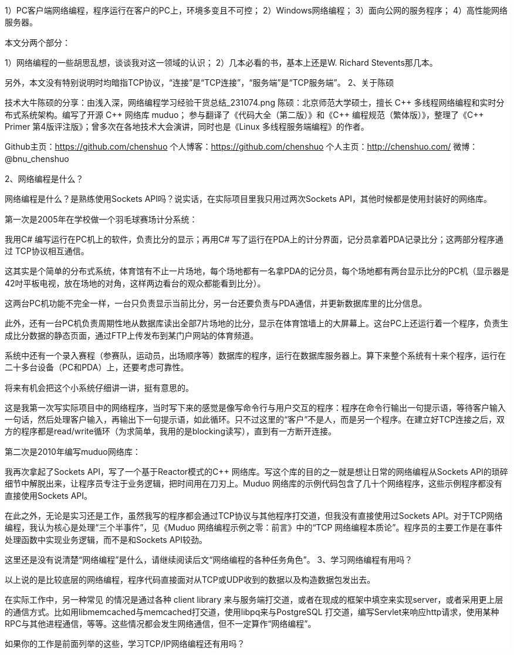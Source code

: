 1）PC客户端网络编程，程序运行在客户的PC上，环境多变且不可控；
2）Windows网络编程；
3）面向公网的服务程序；
4）高性能网络服务器。

本文分两个部分：

1）网络编程的一些胡思乱想，谈谈我对这一领域的认识；
2）几本必看的书，基本上还是W. Richard Stevents那几本。

另外，本文没有特别说明时均暗指TCP协议，“连接”是“TCP连接”，“服务端”是“TCP服务端”。
2、关于陈硕

技术大牛陈硕的分享：由浅入深，网络编程学习经验干货总结_231074.png
陈硕：北京师范大学硕士，擅长 C++ 多线程网络编程和实时分布式系统架构。编写了开源 C++ 网络库 muduo； 参与翻译了《代码大全（第二版）》和《C++ 编程规范（繁体版）》，整理了《C++ Primer 第4版评注版》；曾多次在各地技术大会演讲，同时也是《Linux 多线程服务端编程》的作者。

Github主页：https://github.com/chenshuo
个人博客：https://github.com/chenshuo
个人主页：http://chenshuo.com/
微博：@bnu_chenshuo

2、网络编程是什么？

网络编程是什么？是熟练使用Sockets API吗？说实话，在实际项目里我只用过两次Sockets API，其他时候都是使用封装好的网络库。

第一次是2005年在学校做一个羽毛球赛场计分系统：

我用C# 编写运行在PC机上的软件，负责比分的显示；再用C# 写了运行在PDA上的计分界面，记分员拿着PDA记录比分；这两部分程序通过 TCP协议相互通信。

这其实是个简单的分布式系统，体育馆有不止一片场地，每个场地都有一名拿PDA的记分员，每个场地都有两台显示比分的PC机（显示器是42吋平板电视，放在场地的对角，这样两边看台的观众都能看到比分）。

这两台PC机功能不完全一样，一台只负责显示当前比分，另一台还要负责与PDA通信，并更新数据库里的比分信息。

此外，还有一台PC机负责周期性地从数据库读出全部7片场地的比分，显示在体育馆墙上的大屏幕上。这台PC上还运行着一个程序，负责生成比分数据的静态页面，通过FTP上传发布到某门户网站的体育频道。

系统中还有一个录入赛程（参赛队，运动员，出场顺序等）数据库的程序，运行在数据库服务器上。算下来整个系统有十来个程序，运行在二十多台设备（PC和PDA）上，还要考虑可靠性。

将来有机会把这个小系统仔细讲一讲，挺有意思的。

这是我第一次写实际项目中的网络程序，当时写下来的感觉是像写命令行与用户交互的程序：程序在命令行输出一句提示语，等待客户输入一句话，然后处理客户输入，再输出下一句提示语，如此循环。只不过这里的“客户”不是人，而是另一个程序。在建立好TCP连接之后，双方的程序都是read/write循环（为求简单，我用的是blocking读写），直到有一方断开连接。

第二次是2010年编写muduo网络库：

我再次拿起了Sockets API，写了一个基于Reactor模式的C++ 网络库。写这个库的目的之一就是想让日常的网络编程从Sockets API的琐碎细节中解脱出来，让程序员专注于业务逻辑，把时间用在刀刃上。Muduo 网络库的示例代码包含了几十个网络程序，这些示例程序都没有直接使用Sockets API。

在此之外，无论是实习还是工作，虽然我写的程序都会通过TCP协议与其他程序打交道，但我没有直接使用过Sockets API。对于TCP网络编程，我认为核心是处理“三个半事件”，见《Muduo 网络编程示例之零：前言》中的“TCP 网络编程本质论”。程序员的主要工作是在事件处理函数中实现业务逻辑，而不是和Sockets API较劲。

这里还是没有说清楚“网络编程”是什么，请继续阅读后文“网络编程的各种任务角色”。
3、学习网络编程有用吗？

以上说的是比较底层的网络编程，程序代码直接面对从TCP或UDP收到的数据以及构造数据包发出去。

在实际工作中，另一种常见 的情况是通过各种 client library 来与服务端打交道，或者在现成的框架中填空来实现server，或者采用更上层的通信方式。比如用libmemcached与memcached打交道，使用libpq来与PostgreSQL 打交道，编写Servlet来响应http请求，使用某种RPC与其他进程通信，等等。这些情况都会发生网络通信，但不一定算作“网络编程”。

如果你的工作是前面列举的这些，学习TCP/IP网络编程还有用吗？
